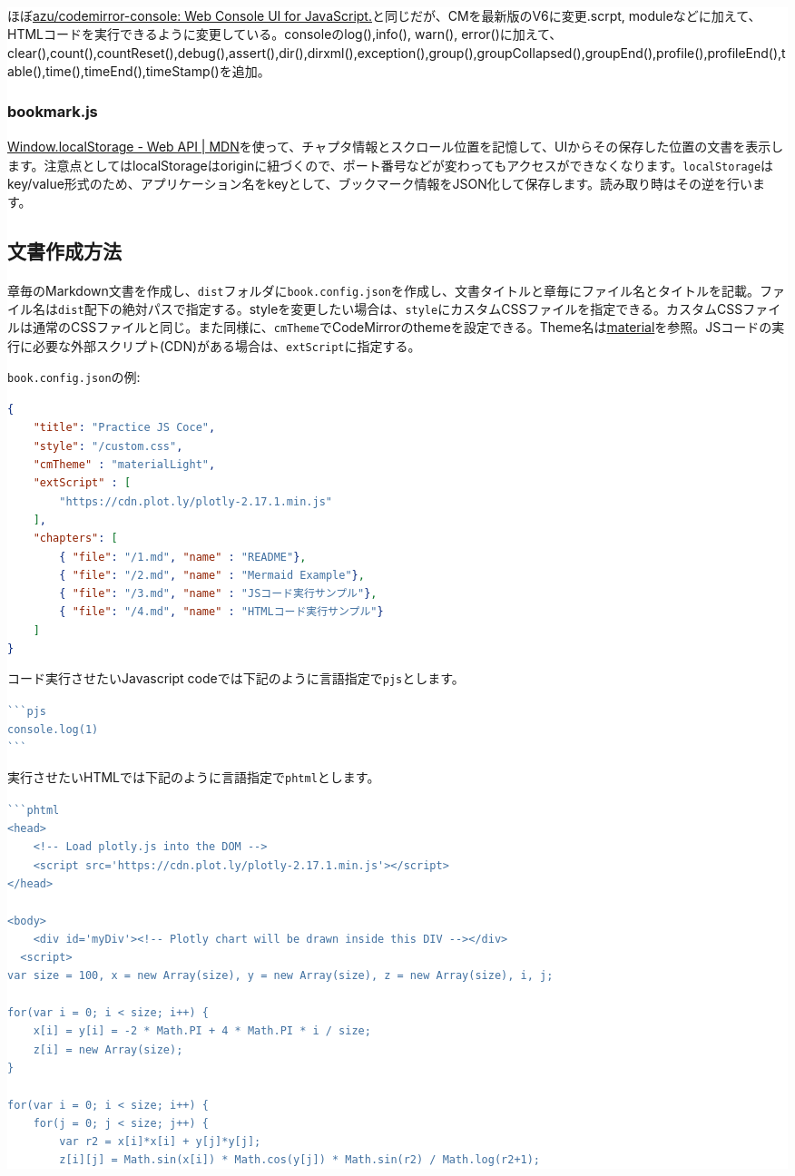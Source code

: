 ほぼ[azu/codemirror-console: Web Console UI for JavaScript.](https://github.com/azu/codemirror-console)と同じだが、CMを最新版のV6に変更.scrpt, moduleなどに加えて、HTMLコードを実行できるように変更している。consoleのlog(),info(), warn(), error()に加えて、clear(),count(),countReset(),debug(),assert(),dir(),dirxml(),exception(),group(),groupCollapsed(),groupEnd(),profile(),profileEnd(),table(),time(),timeEnd(),timeStamp()を追加。

### bookmark.js

[Window.localStorage - Web API | MDN](https://developer.mozilla.org/ja/docs/Web/API/Window/localStorage)を使って、チャプタ情報とスクロール位置を記憶して、UIからその保存した位置の文書を表示します。注意点としてはlocalStorageはoriginに紐づくので、ポート番号などが変わってもアクセスができなくなります。`localStorage`はkey/value形式のため、アプリケーション名をkeyとして、ブックマーク情報をJSON化して保存します。読み取り時はその逆を行います。

## 文書作成方法

章毎のMarkdown文書を作成し、`dist`フォルダに`book.config.json`を作成し、文書タイトルと章毎にファイル名とタイトルを記載。ファイル名は`dist`配下の絶対パスで指定する。styleを変更したい場合は、`style`にカスタムCSSファイルを指定できる。カスタムCSSファイルは通常のCSSファイルと同じ。また同様に、`cmTheme`でCodeMirrorのthemeを設定できる。Theme名は[material](https://www.npmjs.com/package/@uiw/codemirror-themes-all)を参照。JSコードの実行に必要な外部スクリプト(CDN)がある場合は、`extScript`に指定する。

`book.config.json`の例:
```json
{
    "title": "Practice JS Coce",
    "style": "/custom.css",
    "cmTheme" : "materialLight",
    "extScript" : [
        "https://cdn.plot.ly/plotly-2.17.1.min.js"
    ],
    "chapters": [
        { "file": "/1.md", "name" : "README"},
        { "file": "/2.md", "name" : "Mermaid Example"},
        { "file": "/3.md", "name" : "JSコード実行サンプル"},
        { "file": "/4.md", "name" : "HTMLコード実行サンプル"}
    ]
}
```

コード実行させたいJavascript codeでは下記のように言語指定で`pjs`とします。

````javascript
```pjs
console.log(1)
```
````

実行させたいHTMLでは下記のように言語指定で`phtml`とします。

````javascript
```phtml
<head>
	<!-- Load plotly.js into the DOM -->
	<script src='https://cdn.plot.ly/plotly-2.17.1.min.js'></script>
</head>

<body>
	<div id='myDiv'><!-- Plotly chart will be drawn inside this DIV --></div>
  <script>
var size = 100, x = new Array(size), y = new Array(size), z = new Array(size), i, j;

for(var i = 0; i < size; i++) {
	x[i] = y[i] = -2 * Math.PI + 4 * Math.PI * i / size;
  	z[i] = new Array(size);
}

for(var i = 0; i < size; i++) {
  	for(j = 0; j < size; j++) {
    	var r2 = x[i]*x[i] + y[j]*y[j];
    	z[i][j] = Math.sin(x[i]) * Math.cos(y[j]) * Math.sin(r2) / Math.log(r2+1);
````